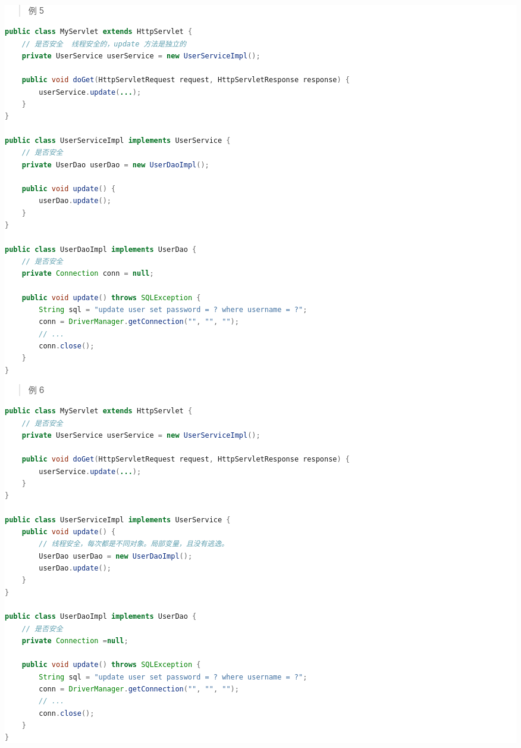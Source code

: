 > 例 5

```java
public class MyServlet extends HttpServlet {
    // 是否安全  线程安全的，update 方法是独立的
    private UserService userService = new UserServiceImpl();

    public void doGet(HttpServletRequest request, HttpServletResponse response) {
        userService.update(...);
    }
}

public class UserServiceImpl implements UserService {
    // 是否安全
    private UserDao userDao = new UserDaoImpl();

    public void update() {
        userDao.update();
    }
}

public class UserDaoImpl implements UserDao {
    // 是否安全
    private Connection conn = null;

    public void update() throws SQLException {
        String sql = "update user set password = ? where username = ?";
        conn = DriverManager.getConnection("", "", "");
        // ...
        conn.close();
    }
}
```

> 例 6

```java
public class MyServlet extends HttpServlet {
    // 是否安全
    private UserService userService = new UserServiceImpl();

    public void doGet(HttpServletRequest request, HttpServletResponse response) {
        userService.update(...);
    }
}

public class UserServiceImpl implements UserService {
    public void update() {
        // 线程安全，每次都是不同对象。局部变量，且没有逃逸。
        UserDao userDao = new UserDaoImpl();
        userDao.update();
    }
}

public class UserDaoImpl implements UserDao {
    // 是否安全
    private Connection =null;

    public void update() throws SQLException {
        String sql = "update user set password = ? where username = ?";
        conn = DriverManager.getConnection("", "", "");
        // ...
        conn.close();
    }
}
```